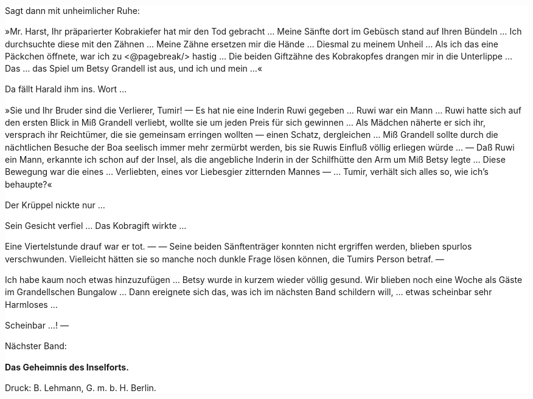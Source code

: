 Sagt dann mit unheimlicher Ruhe:

»Mr. Harst, Ihr präparierter Kobrakiefer hat mir den
Tod gebracht … Meine Sänfte dort im Gebüsch stand auf
Ihren Bündeln … Ich durchsuchte diese mit den Zähnen …
Meine Zähne ersetzen mir die Hände … Diesmal zu meinem
Unheil … Als ich das eine Päckchen öffnete, war ich zu
<@pagebreak/>
hastig … Die beiden Giftzähne des Kobrakopfes drangen
mir in die Unterlippe … Das … das Spiel um Betsy
Grandell ist aus, und ich und mein …«

Da fällt Harald ihm ins. Wort …

»Sie und Ihr Bruder sind die Verlierer, Tumir! — Es
hat nie eine Inderin Ruwi gegeben … Ruwi war ein
Mann … Ruwi hatte sich auf den ersten Blick in Miß
Grandell verliebt, wollte sie um jeden Preis für sich gewinnen
… Als Mädchen näherte er sich ihr, versprach ihr
Reichtümer, die sie gemeinsam erringen wollten — einen
Schatz, dergleichen … Miß Grandell sollte durch die nächtlichen
Besuche der Boa seelisch immer mehr zermürbt werden,
bis sie Ruwis Einfluß völlig erliegen würde … —
Daß Ruwi ein Mann, erkannte ich schon auf der Insel, als
die angebliche Inderin in der Schilfhütte den Arm um Miß
Betsy legte … Diese Bewegung war die eines … Verliebten,
eines vor Liebesgier zitternden Mannes — …
Tumir, verhält sich alles so, wie ich’s behaupte?«

Der Krüppel nickte nur …

Sein Gesicht verfiel … Das Kobragift wirkte …

Eine Viertelstunde drauf war er tot. — — Seine beiden
Sänftenträger konnten nicht ergriffen werden, blieben
spurlos verschwunden. Vielleicht hätten sie so manche noch
dunkle Frage lösen können, die Tumirs Person betraf. —

Ich habe kaum noch etwas hinzuzufügen … Betsy
wurde in kurzem wieder völlig gesund. Wir blieben noch
eine Woche als Gäste im Grandellschen Bungalow … Dann
ereignete sich das, was ich im nächsten Band schildern will,
… etwas scheinbar sehr Harmloses …

Scheinbar …! —

Nächster Band:

__Das Geheimnis des Inselforts.__

Druck: B. Lehmann, G.&nbsp;m.&nbsp;b.&nbsp;H. Berlin.
